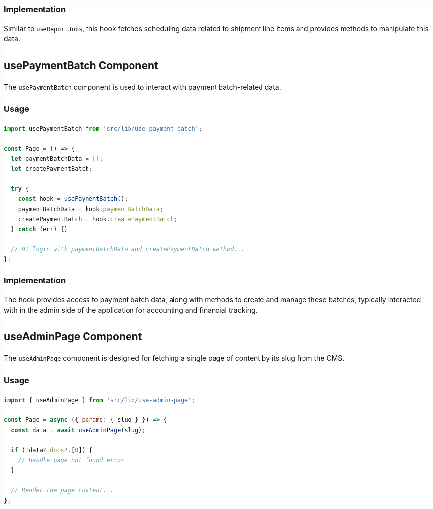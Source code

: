 
### Implementation

Similar to `useReportJobs`, this hook fetches scheduling data related to shipment line items and provides methods to manipulate this data.

## usePaymentBatch Component

The `usePaymentBatch` component is used to interact with payment batch-related data.

### Usage

```jsx
import usePaymentBatch from 'src/lib/use-payment-batch';

const Page = () => {
  let paymentBatchData = [];
  let createPaymentBatch;

  try {
    const hook = usePaymentBatch();
    paymentBatchData = hook.paymentBatchData;
    createPaymentBatch = hook.createPaymentBatch;
  } catch (err) {}

  // UI logic with paymentBatchData and createPaymentBatch method...
};
```

### Implementation

The hook provides access to payment batch data, along with methods to create and manage these batches, typically interacted with in the admin side of the application for accounting and financial tracking.

## useAdminPage Component

The `useAdminPage` component is designed for fetching a single page of content by its slug from the CMS.

### Usage

```jsx
import { useAdminPage } from 'src/lib/use-admin-page';

const Page = async ({ params: { slug } }) => {
  const data = await useAdminPage(slug);

  if (!data?.docs?.[0]) {
    // Handle page not found error
  }

  // Render the page content...
};
```
